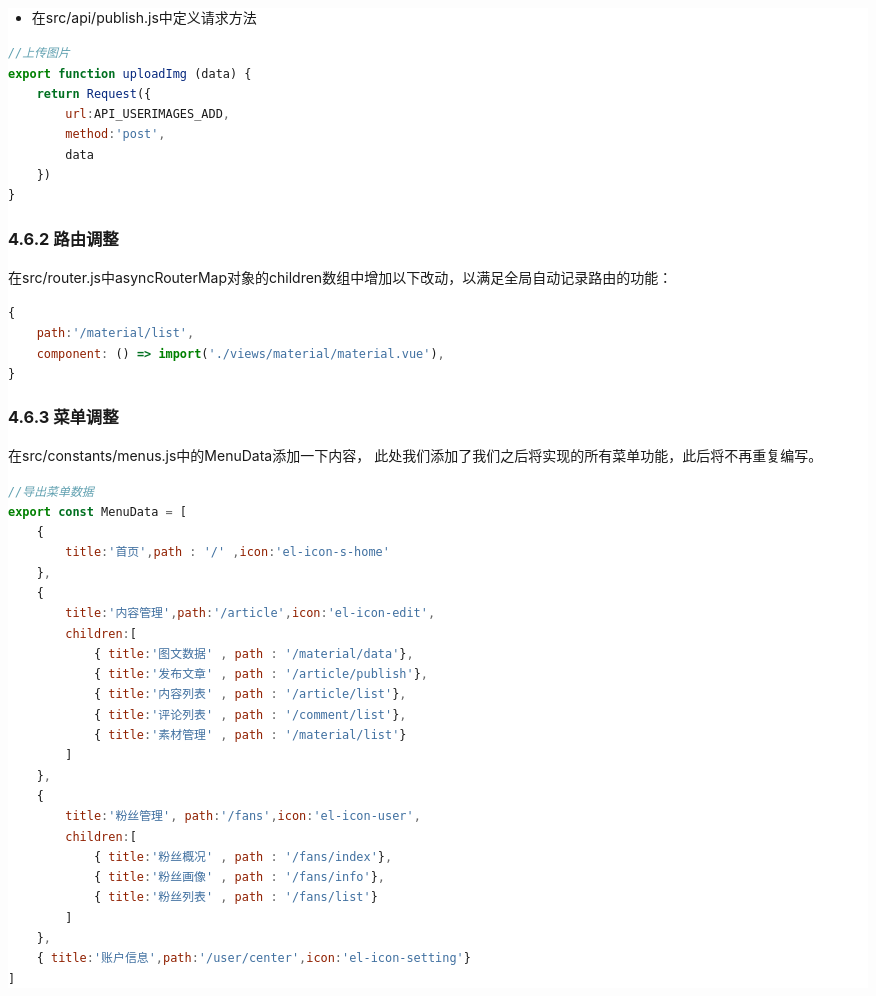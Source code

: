 - 在src/api/publish.js中定义请求方法

```javascript
//上传图片  
export function uploadImg (data) {  
	return Request({  
		url:API_USERIMAGES_ADD,  
		method:'post',  
		data  
	})  
}
```

### 4.6.2 路由调整

在src/router.js中asyncRouterMap对象的children数组中增加以下改动，以满足全局自动记录路由的功能：

```javascript
{  
	path:'/material/list',  
	component: () => import('./views/material/material.vue'),  
}
```

### 4.6.3 菜单调整

在src/constants/menus.js中的MenuData添加一下内容，
此处我们添加了我们之后将实现的所有菜单功能，此后将不再重复编写。

```javascript
//导出菜单数据  
export const MenuData = [  
	{  
		title:'首页',path : '/' ,icon:'el-icon-s-home'  
	},  
	{  
		title:'内容管理',path:'/article',icon:'el-icon-edit',  
		children:[  
			{ title:'图文数据' , path : '/material/data'},  
			{ title:'发布文章' , path : '/article/publish'},  
			{ title:'内容列表' , path : '/article/list'},  
			{ title:'评论列表' , path : '/comment/list'},  
			{ title:'素材管理' , path : '/material/list'}  
		]  
	},  
	{  
		title:'粉丝管理', path:'/fans',icon:'el-icon-user',  
		children:[  
			{ title:'粉丝概况' , path : '/fans/index'},  
			{ title:'粉丝画像' , path : '/fans/info'},  
			{ title:'粉丝列表' , path : '/fans/list'}  
		]  
	},  
	{ title:'账户信息',path:'/user/center',icon:'el-icon-setting'}  
]
```

